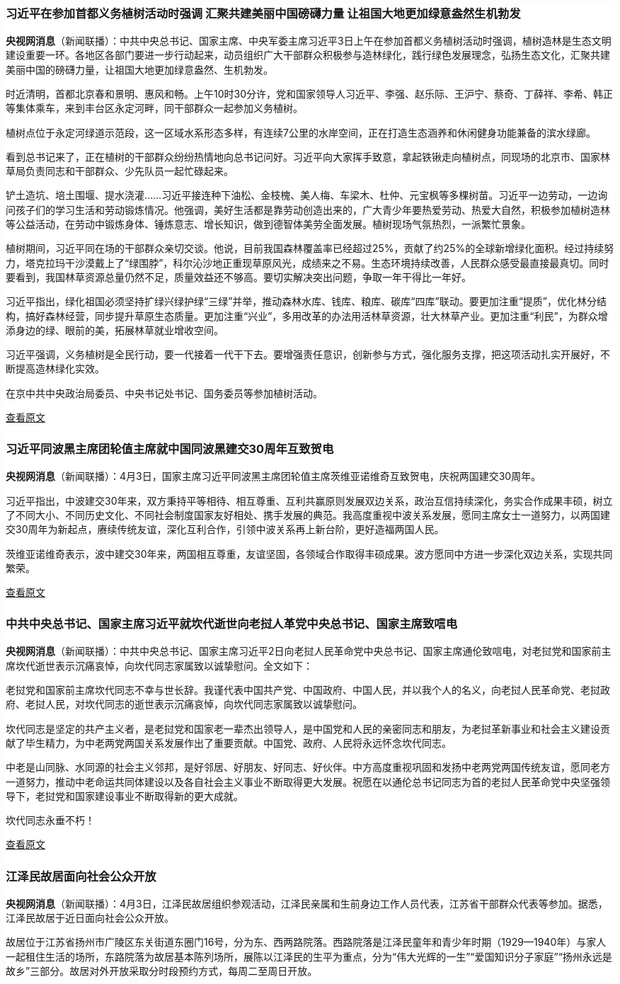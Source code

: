 ### 习近平在参加首都义务植树活动时强调 汇聚共建美丽中国磅礴力量 让祖国大地更加绿意盎然生机勃发

**央视网消息**（新闻联播）：中共中央总书记、国家主席、中央军委主席习近平3日上午在参加首都义务植树活动时强调，植树造林是生态文明建设重要一环。各地区各部门要进一步行动起来，动员组织广大干部群众积极参与造林绿化，践行绿色发展理念，弘扬生态文化，汇聚共建美丽中国的磅礴力量，让祖国大地更加绿意盎然、生机勃发。

时近清明，首都北京春和景明、惠风和畅。上午10时30分许，党和国家领导人习近平、李强、赵乐际、王沪宁、蔡奇、丁薛祥、李希、韩正等集体乘车，来到丰台区永定河畔，同干部群众一起参加义务植树。

植树点位于永定河绿道示范段，这一区域水系形态多样，有连续7公里的水岸空间，正在打造生态涵养和休闲健身功能兼备的滨水绿廊。

看到总书记来了，正在植树的干部群众纷纷热情地向总书记问好。习近平向大家挥手致意，拿起铁锹走向植树点，同现场的北京市、国家林草局负责同志和干部群众、少先队员一起忙碌起来。

铲土造坑、培土围堰、提水浇灌……习近平接连种下油松、金枝槐、美人梅、车梁木、杜仲、元宝枫等多棵树苗。习近平一边劳动，一边询问孩子们的学习生活和劳动锻炼情况。他强调，美好生活都是靠劳动创造出来的，广大青少年要热爱劳动、热爱大自然，积极参加植树造林等公益活动，在劳动中锻炼身体、锤炼意志、增长知识，做到德智体美劳全面发展。植树现场气氛热烈，一派繁忙景象。

植树期间，习近平同在场的干部群众亲切交谈。他说，目前我国森林覆盖率已经超过25%，贡献了约25%的全球新增绿化面积。经过持续努力，塔克拉玛干沙漠戴上了“绿围脖”，科尔沁沙地正重现草原风光，成绩来之不易。生态环境持续改善，人民群众感受最直接最真切。同时要看到，我国林草资源总量仍然不足，质量效益还不够高。要切实解决突出问题，争取一年干得比一年好。

习近平指出，绿化祖国必须坚持扩绿兴绿护绿“三绿”并举，推动森林水库、钱库、粮库、碳库“四库”联动。要更加注重“提质”，优化林分结构，搞好森林经营，同步提升草原生态质量。更加注重“兴业”，多用改革的办法用活林草资源，壮大林草产业。更加注重“利民”，为群众增添身边的绿、眼前的美，拓展林草就业增收空间。

习近平强调，义务植树是全民行动，要一代接着一代干下去。要增强责任意识，创新参与方式，强化服务支撑，把这项活动扎实开展好，不断提高造林绿化实效。

在京中共中央政治局委员、中央书记处书记、国务委员等参加植树活动。

[查看原文](https://tv.cctv.com/2025/04/03/VIDEqcZ0jNCJIch4KbyylT8l250403.shtml)

### 习近平同波黑主席团轮值主席就中国同波黑建交30周年互致贺电

**央视网消息**（新闻联播）：4月3日，国家主席习近平同波黑主席团轮值主席茨维亚诺维奇互致贺电，庆祝两国建交30周年。

习近平指出，中波建交30年来，双方秉持平等相待、相互尊重、互利共赢原则发展双边关系，政治互信持续深化，务实合作成果丰硕，树立了不同大小、不同历史文化、不同社会制度国家友好相处、携手发展的典范。我高度重视中波关系发展，愿同主席女士一道努力，以两国建交30周年为新起点，赓续传统友谊，深化互利合作，引领中波关系再上新台阶，更好造福两国人民。

茨维亚诺维奇表示，波中建交30年来，两国相互尊重，友谊坚固，各领域合作取得丰硕成果。波方愿同中方进一步深化双边关系，实现共同繁荣。

[查看原文](https://tv.cctv.com/2025/04/03/VIDEB3I2E6xX0farlQjJNDoR250403.shtml)

### 中共中央总书记、国家主席习近平就坎代逝世向老挝人革党中央总书记、国家主席致唁电

**央视网消息**（新闻联播）：中共中央总书记、国家主席习近平2日向老挝人民革命党中央总书记、国家主席通伦致唁电，对老挝党和国家前主席坎代逝世表示沉痛哀悼，向坎代同志家属致以诚挚慰问。全文如下：

老挝党和国家前主席坎代同志不幸与世长辞。我谨代表中国共产党、中国政府、中国人民，并以我个人的名义，向老挝人民革命党、老挝政府、老挝人民，对坎代同志的逝世表示沉痛哀悼，向坎代同志家属致以诚挚慰问。

坎代同志是坚定的共产主义者，是老挝党和国家老一辈杰出领导人，是中国党和人民的亲密同志和朋友，为老挝革新事业和社会主义建设贡献了毕生精力，为中老两党两国关系发展作出了重要贡献。中国党、政府、人民将永远怀念坎代同志。

中老是山同脉、水同源的社会主义邻邦，是好邻居、好朋友、好同志、好伙伴。中方高度重视巩固和发扬中老两党两国传统友谊，愿同老方一道努力，推动中老命运共同体建设以及各自社会主义事业不断取得更大发展。祝愿在以通伦总书记同志为首的老挝人民革命党中央坚强领导下，老挝党和国家建设事业不断取得新的更大成就。

坎代同志永垂不朽！

[查看原文](https://tv.cctv.com/2025/04/03/VIDEqxmaIMNmLgZGKRwGFD1w250403.shtml)

### 江泽民故居面向社会公众开放

**央视网消息**（新闻联播）：4月3日，江泽民故居组织参观活动，江泽民亲属和生前身边工作人员代表，江苏省干部群众代表等参加。据悉，江泽民故居于近日面向社会公众开放。

故居位于江苏省扬州市广陵区东关街道东圈门16号，分为东、西两路院落。西路院落是江泽民童年和青少年时期（1929—1940年）与家人一起租住生活的场所，东路院落为故居基本陈列场所，展陈以江泽民的生平为重点，分为“伟大光辉的一生”“爱国知识分子家庭”“扬州永远是故乡”三部分。故居对外开放采取分时段预约方式，每周二至周日开放。
